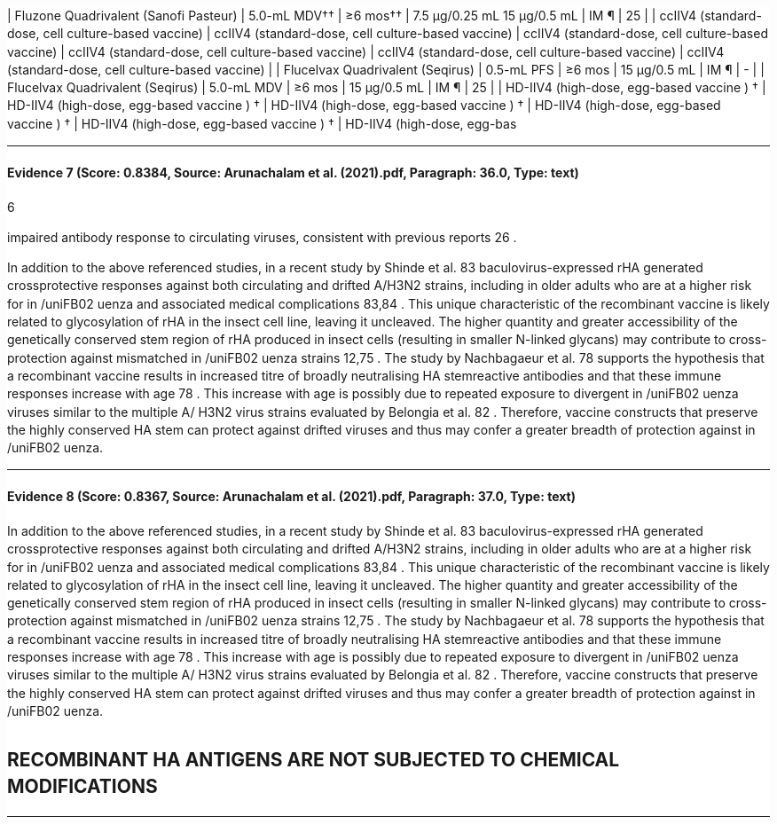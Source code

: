 | Fluzone Quadrivalent (Sanofi Pasteur)              | 5.0-mL MDV††                                       | ≥6 mos††                                                   | 7.5 µg/0.25 mL 15 µg/0.5 mL                                                       | IM ¶                                               | 25                                                 |
| ccIIV4 (standard-dose, cell culture-based vaccine) | ccIIV4 (standard-dose, cell culture-based vaccine) | ccIIV4 (standard-dose, cell culture-based vaccine)         | ccIIV4 (standard-dose, cell culture-based vaccine)                                | ccIIV4 (standard-dose, cell culture-based vaccine) | ccIIV4 (standard-dose, cell culture-based vaccine) |
| Flucelvax Quadrivalent (Seqirus)                   | 0.5-mL PFS                                         | ≥6 mos                                                     | 15 µg/0.5 mL                                                                      | IM ¶                                               | -                                                  |
| Flucelvax Quadrivalent (Seqirus)                   | 5.0-mL MDV                                         | ≥6 mos                                                     | 15 µg/0.5 mL                                                                      | IM ¶                                               | 25                                                 |
| HD-IIV4 (high-dose, egg-based vaccine ) †          | HD-IIV4 (high-dose, egg-based vaccine ) †          | HD-IIV4 (high-dose, egg-based vaccine ) †                  | HD-IIV4 (high-dose, egg-based vaccine ) †                                         | HD-IIV4 (high-dose, egg-based vaccine ) †          | HD-IIV4 (high-dose, egg-bas

---

#### Evidence 7 (Score: 0.8384, Source: Arunachalam et al. (2021).pdf, Paragraph: 36.0, Type: text)



6

impaired antibody response to circulating viruses, consistent with previous reports 26 .

In addition to the above referenced studies, in a recent study by Shinde et al. 83 baculovirus-expressed rHA generated crossprotective responses against both circulating and drifted A/H3N2 strains, including in older adults who are at a higher risk for in /uniFB02 uenza and associated medical complications 83,84 . This unique characteristic of the recombinant vaccine is likely related to glycosylation of rHA in the insect cell line, leaving it uncleaved. The higher quantity and greater accessibility of the genetically conserved stem region of rHA produced in insect cells (resulting in smaller N-linked glycans) may contribute to cross-protection against mismatched in /uniFB02 uenza strains 12,75 . The study by Nachbagaeur et al. 78 supports the hypothesis that a recombinant vaccine results in increased titre of broadly neutralising HA stemreactive antibodies and that these immune responses increase with age 78 . This increase with age is possibly due to repeated exposure to divergent in /uniFB02 uenza viruses similar to the multiple A/ H3N2 virus strains evaluated by Belongia et al. 82 . Therefore, vaccine constructs that preserve the highly conserved HA stem can protect against drifted viruses and thus may confer a greater breadth of protection against in /uniFB02 uenza.

---

#### Evidence 8 (Score: 0.8367, Source: Arunachalam et al. (2021).pdf, Paragraph: 37.0, Type: text)

In addition to the above referenced studies, in a recent study by Shinde et al. 83 baculovirus-expressed rHA generated crossprotective responses against both circulating and drifted A/H3N2 strains, including in older adults who are at a higher risk for in /uniFB02 uenza and associated medical complications 83,84 . This unique characteristic of the recombinant vaccine is likely related to glycosylation of rHA in the insect cell line, leaving it uncleaved. The higher quantity and greater accessibility of the genetically conserved stem region of rHA produced in insect cells (resulting in smaller N-linked glycans) may contribute to cross-protection against mismatched in /uniFB02 uenza strains 12,75 . The study by Nachbagaeur et al. 78 supports the hypothesis that a recombinant vaccine results in increased titre of broadly neutralising HA stemreactive antibodies and that these immune responses increase with age 78 . This increase with age is possibly due to repeated exposure to divergent in /uniFB02 uenza viruses similar to the multiple A/ H3N2 virus strains evaluated by Belongia et al. 82 . Therefore, vaccine constructs that preserve the highly conserved HA stem can protect against drifted viruses and thus may confer a greater breadth of protection against in /uniFB02 uenza.

## RECOMBINANT HA ANTIGENS ARE NOT SUBJECTED TO CHEMICAL MODIFICATIONS

---